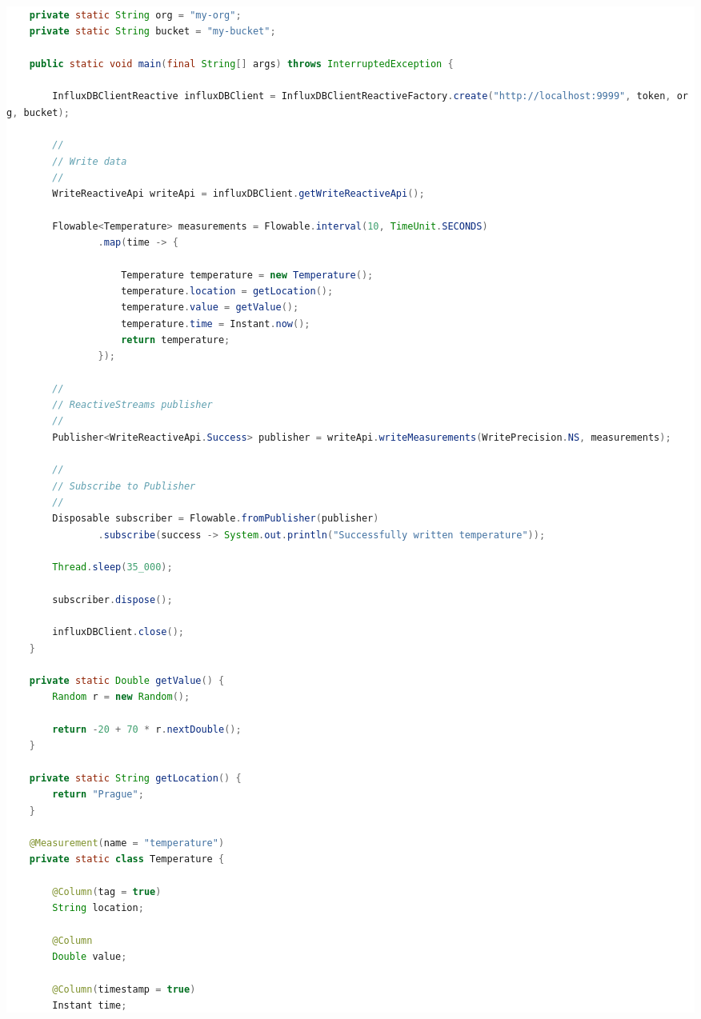 ```java
    private static String org = "my-org";
    private static String bucket = "my-bucket";

    public static void main(final String[] args) throws InterruptedException {

        InfluxDBClientReactive influxDBClient = InfluxDBClientReactiveFactory.create("http://localhost:9999", token, org, bucket);

        //
        // Write data
        //
        WriteReactiveApi writeApi = influxDBClient.getWriteReactiveApi();

        Flowable<Temperature> measurements = Flowable.interval(10, TimeUnit.SECONDS)
                .map(time -> {

                    Temperature temperature = new Temperature();
                    temperature.location = getLocation();
                    temperature.value = getValue();
                    temperature.time = Instant.now();
                    return temperature;
                });

        //
        // ReactiveStreams publisher
        //
        Publisher<WriteReactiveApi.Success> publisher = writeApi.writeMeasurements(WritePrecision.NS, measurements);

        //
        // Subscribe to Publisher
        //
        Disposable subscriber = Flowable.fromPublisher(publisher)
                .subscribe(success -> System.out.println("Successfully written temperature"));

        Thread.sleep(35_000);

        subscriber.dispose();

        influxDBClient.close();
    }

    private static Double getValue() {
        Random r = new Random();

        return -20 + 70 * r.nextDouble();
    }

    private static String getLocation() {
        return "Prague";
    }

    @Measurement(name = "temperature")
    private static class Temperature {

        @Column(tag = true)
        String location;

        @Column
        Double value;

        @Column(timestamp = true)
        Instant time;
```